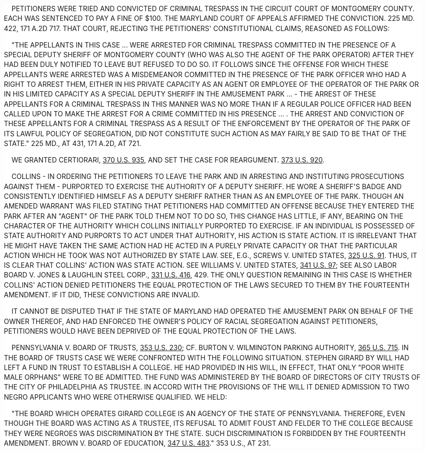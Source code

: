     PETITIONERS WERE TRIED AND CONVICTED OF CRIMINAL TRESPASS IN THE CIRCUIT COURT OF MONTGOMERY COUNTY.  EACH WAS SENTENCED TO PAY A FINE OF $100.  THE MARYLAND COURT OF APPEALS AFFIRMED THE CONVICTION.  225 MD. 422, 171 A.2D 717.  THAT COURT, REJECTING THE PETITIONERS' CONSTITUTIONAL CLAIMS, REASONED AS FOLLOWS:

    "THE APPELLANTS IN THIS CASE  ...  WERE ARRESTED FOR CRIMINAL TRESPASS COMMITTED IN THE PRESENCE OF A SPECIAL DEPUTY SHERIFF OF MONTGOMERY COUNTY (WHO WAS ALSO THE AGENT OF THE PARK OPERATOR) AFTER THEY HAD BEEN DULY NOTIFIED TO LEAVE BUT REFUSED TO DO SO.  IT FOLLOWS SINCE THE OFFENSE FOR WHICH THESE APPELLANTS WERE ARRESTED WAS A MISDEMEANOR COMMITTED IN THE PRESENCE OF THE PARK OFFICER WHO HAD A RIGHT TO ARREST THEM, EITHER IN HIS PRIVATE CAPACITY AS AN AGENT OR EMPLOYEE OF THE OPERATOR OF THE PARK OR IN HIS LIMITED CAPACITY AS A SPECIAL DEPUTY SHERIFF IN THE AMUSEMENT PARK  ...  - THE ARREST OF THESE APPELLANTS FOR A CRIMINAL TRESPASS IN THIS MANNER WAS NO MORE THAN IF A REGULAR POLICE OFFICER HAD BEEN CALLED UPON TO MAKE THE ARREST FOR A CRIME COMMITTED IN HIS PRESENCE  ...  .  THE ARREST AND CONVICTION OF THESE APPELLANTS FOR A CRIMINAL TRESPASS AS A RESULT OF THE ENFORCEMENT BY THE OPERATOR OF THE PARK OF ITS LAWFUL POLICY OF SEGREGATION, DID NOT CONSTITUTE SUCH ACTION AS MAY FAIRLY BE SAID TO BE THAT OF THE STATE."  225 MD., AT 431, 171 A.2D, AT 721.

    WE GRANTED CERTIORARI, [370 U.S. 935][/us/courts/scotus/usReporter/370/935], AND SET THE CASE FOR REARGUMENT.  [373 U.S. 920][/us/courts/scotus/usReporter/373/920].

    COLLINS - IN ORDERING THE PETITIONERS TO LEAVE THE PARK AND IN ARRESTING AND INSTITUTING PROSECUTIONS AGAINST THEM - PURPORTED TO EXERCISE THE AUTHORITY OF A DEPUTY SHERIFF.  HE WORE A SHERIFF'S BADGE AND CONSISTENTLY IDENTIFIED HIMSELF AS A DEPUTY SHERIFF RATHER THAN AS AN EMPLOYEE OF THE PARK.  THOUGH AN AMENDED WARRANT WAS FILED STATING THAT PETITIONERS HAD COMMITTED AN OFFENSE BECAUSE THEY ENTERED THE PARK AFTER AN "AGENT" OF THE PARK TOLD THEM NOT TO DO SO, THIS CHANGE HAS LITTLE, IF ANY, BEARING ON THE CHARACTER OF THE AUTHORITY WHICH COLLINS INITIALLY PURPORTED TO EXERCISE.  IF AN INDIVIDUAL IS POSSESSED OF STATE AUTHORITY AND PURPORTS TO ACT UNDER THAT AUTHORITY, HIS ACTION IS STATE ACTION.  IT IS IRRELEVANT THAT HE MIGHT HAVE TAKEN THE SAME ACTION HAD HE ACTED IN A PURELY PRIVATE CAPACITY OR THAT THE PARTICULAR ACTION WHICH HE TOOK WAS NOT AUTHORIZED BY STATE LAW.  SEE, E.G., SCREWS V. UNITED STATES, [325 U.S. 91][/us/courts/scotus/usReporter/325/91].  THUS, IT IS CLEAR THAT COLLINS' ACTION WAS STATE ACTION.  SEE WILLIAMS V. UNITED STATES, [341 U.S. 97][/us/courts/scotus/usReporter/341/97]; SEE ALSO LABOR BOARD V. JONES & LAUGHLIN STEEL CORP., [331 U.S. 416][/us/courts/scotus/usReporter/331/416], 429.  THE ONLY QUESTION REMAINING IN THIS CASE IS WHETHER COLLINS' ACTION DENIED PETITIONERS THE EQUAL PROTECTION OF THE LAWS SECURED TO THEM BY THE FOURTEENTH AMENDMENT.  IF IT DID, THESE CONVICTIONS ARE INVALID.

    IT CANNOT BE DISPUTED THAT IF THE STATE OF MARYLAND HAD OPERATED THE AMUSEMENT PARK ON BEHALF OF THE OWNER THEREOF, AND HAD ENFORCED THE OWNER'S POLICY OF RACIAL SEGREGATION AGAINST PETITIONERS, PETITIONERS WOULD HAVE BEEN DEPRIVED OF THE EQUAL PROTECTION OF THE LAWS.

    PENNSYLVANIA V. BOARD OF TRUSTS, [353 U.S. 230][/us/courts/scotus/usReporter/353/230]; CF. BURTON V. WILMINGTON PARKING AUTHORITY, [365 U.S. 715][/us/courts/scotus/usReporter/365/715].  IN THE BOARD OF TRUSTS CASE WE WERE CONFRONTED WITH THE FOLLOWING SITUATION.  STEPHEN GIRARD BY WILL HAD LEFT A FUND IN TRUST TO ESTABLISH A COLLEGE.  HE HAD PROVIDED IN HIS WILL, IN EFFECT, THAT ONLY "POOR WHITE MALE ORPHANS" WERE TO BE ADMITTED.  THE FUND WAS ADMINISTERED BY THE BOARD OF DIRECTORS OF CITY TRUSTS OF THE CITY OF PHILADELPHIA AS TRUSTEE.  IN ACCORD WITH THE PROVISIONS OF THE WILL IT DENIED ADMISSION TO TWO NEGRO APPLICANTS WHO WERE OTHERWISE QUALIFIED.  WE HELD:

    "THE BOARD WHICH OPERATES GIRARD COLLEGE IS AN AGENCY OF THE STATE OF PENNSYLVANIA.  THEREFORE, EVEN THOUGH THE BOARD WAS ACTING AS A TRUSTEE, ITS REFUSAL TO ADMIT FOUST AND FELDER TO THE COLLEGE BECAUSE THEY WERE NEGROES WAS DISCRIMINATION BY THE STATE.  SUCH DISCRIMINATION IS FORBIDDEN BY THE FOURTEENTH AMENDMENT.  BROWN V. BOARD OF EDUCATION, [347 U.S. 483][/us/courts/scotus/usReporter/347/483]."  353 U.S., AT 231.


[/us/courts/scotus/usReporter/378/130]: https://publicdocs.github.io/go/links?ns=uslm-x&ref=%2Fus%2Fcourts%2Fscotus%2FusReporter%2F378%2F130
[/us/courts/scotus/usReporter/325/91]: https://publicdocs.github.io/go/links?ns=uslm-x&ref=%2Fus%2Fcourts%2Fscotus%2FusReporter%2F325%2F91
[/us/courts/scotus/usReporter/353/230]: https://publicdocs.github.io/go/links?ns=uslm-x&ref=%2Fus%2Fcourts%2Fscotus%2FusReporter%2F353%2F230
[/us/courts/scotus/usReporter/370/935]: https://publicdocs.github.io/go/links?ns=uslm-x&ref=%2Fus%2Fcourts%2Fscotus%2FusReporter%2F370%2F935
[/us/courts/scotus/usReporter/373/920]: https://publicdocs.github.io/go/links?ns=uslm-x&ref=%2Fus%2Fcourts%2Fscotus%2FusReporter%2F373%2F920
[/us/courts/scotus/usReporter/325/91]: https://publicdocs.github.io/go/links?ns=uslm-x&ref=%2Fus%2Fcourts%2Fscotus%2FusReporter%2F325%2F91
[/us/courts/scotus/usReporter/341/97]: https://publicdocs.github.io/go/links?ns=uslm-x&ref=%2Fus%2Fcourts%2Fscotus%2FusReporter%2F341%2F97
[/us/courts/scotus/usReporter/331/416]: https://publicdocs.github.io/go/links?ns=uslm-x&ref=%2Fus%2Fcourts%2Fscotus%2FusReporter%2F331%2F416
[/us/courts/scotus/usReporter/353/230]: https://publicdocs.github.io/go/links?ns=uslm-x&ref=%2Fus%2Fcourts%2Fscotus%2FusReporter%2F353%2F230
[/us/courts/scotus/usReporter/365/715]: https://publicdocs.github.io/go/links?ns=uslm-x&ref=%2Fus%2Fcourts%2Fscotus%2FusReporter%2F365%2F715
[/us/courts/scotus/usReporter/347/483]: https://publicdocs.github.io/go/links?ns=uslm-x&ref=%2Fus%2Fcourts%2Fscotus%2FusReporter%2F347%2F483
[/us/courts/scotus/usReporter/365/715]: https://publicdocs.github.io/go/links?ns=uslm-x&ref=%2Fus%2Fcourts%2Fscotus%2FusReporter%2F365%2F715